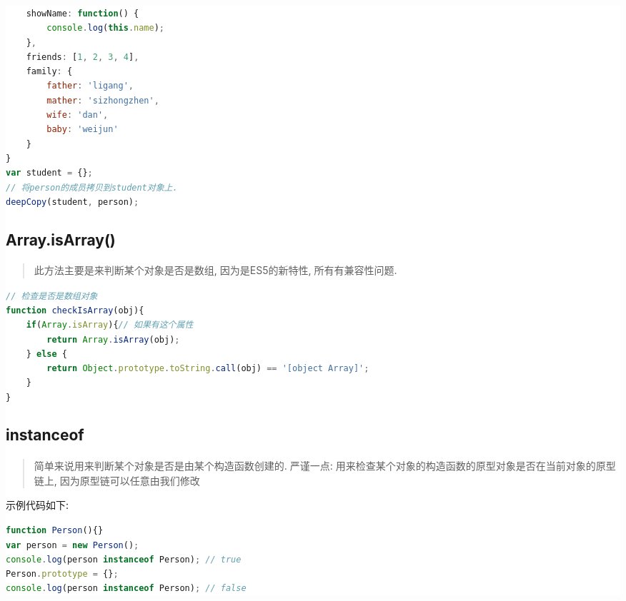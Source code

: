```js
    showName: function() {
        console.log(this.name);
    },
    friends: [1, 2, 3, 4],
    family: {
        father: 'ligang',
        mather: 'sizhongzhen',
        wife: 'dan',
        baby: 'weijun'
    }
}
var student = {};
// 将person的成员拷贝到student对象上.
deepCopy(student, person);
```

## Array.isArray()

> 此方法主要是来判断某个对象是否是数组, 因为是ES5的新特性, 所有有兼容性问题.

```js
// 检查是否是数组对象
function checkIsArray(obj){
    if(Array.isArray){// 如果有这个属性
        return Array.isArray(obj);
    } else {
        return Object.prototype.toString.call(obj) == '[object Array]';
    }
}
```

## instanceof 
> 简单来说用来判断某个对象是否是由某个构造函数创建的.
> 严谨一点: 用来检查某个对象的构造函数的原型对象是否在当前对象的原型链上, 因为原型链可以任意由我们修改

示例代码如下:
```js
function Person(){}
var person = new Person();
console.log(person instanceof Person); // true
Person.prototype = {};
console.log(person instanceof Person); // false
```
